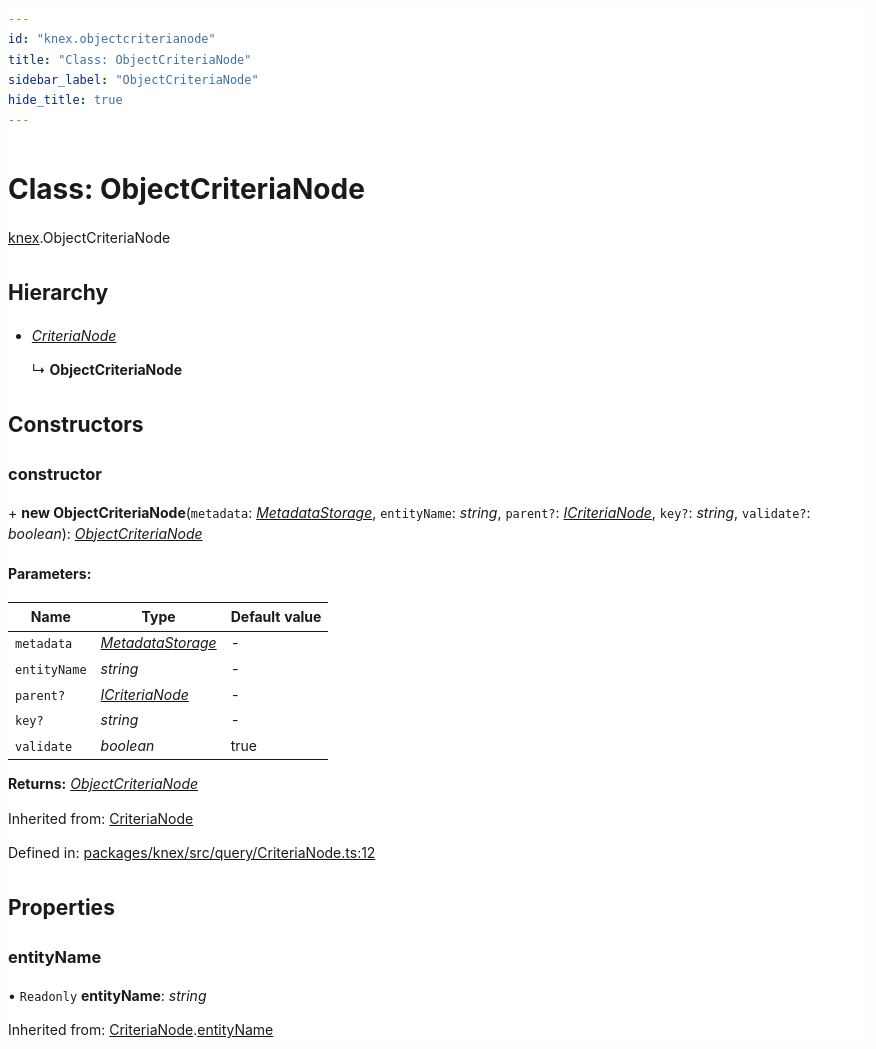 ```yaml
---
id: "knex.objectcriterianode"
title: "Class: ObjectCriteriaNode"
sidebar_label: "ObjectCriteriaNode"
hide_title: true
---
```


# Class: ObjectCriteriaNode

[knex](../modules/knex.md).ObjectCriteriaNode

## Hierarchy

* [*CriteriaNode*](knex.criterianode.md)

  ↳ **ObjectCriteriaNode**

## Constructors

### constructor

\+ **new ObjectCriteriaNode**(`metadata`: [*MetadataStorage*](core.metadatastorage.md), `entityName`: *string*, `parent?`: [*ICriteriaNode*](../interfaces/knex.icriterianode.md), `key?`: *string*, `validate?`: *boolean*): [*ObjectCriteriaNode*](knex.objectcriterianode.md)

#### Parameters:

Name | Type | Default value |
------ | ------ | ------ |
`metadata` | [*MetadataStorage*](core.metadatastorage.md) | - |
`entityName` | *string* | - |
`parent?` | [*ICriteriaNode*](../interfaces/knex.icriterianode.md) | - |
`key?` | *string* | - |
`validate` | *boolean* | true |

**Returns:** [*ObjectCriteriaNode*](knex.objectcriterianode.md)

Inherited from: [CriteriaNode](knex.criterianode.md)

Defined in: [packages/knex/src/query/CriteriaNode.ts:12](https://github.com/mikro-orm/mikro-orm/blob/969d4229bd/packages/knex/src/query/CriteriaNode.ts#L12)

## Properties

### entityName

• `Readonly` **entityName**: *string*

Inherited from: [CriteriaNode](knex.criterianode.md).[entityName](knex.criterianode.md#entityname)
